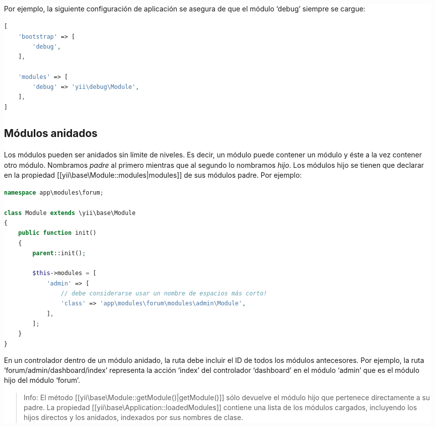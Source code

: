 Por ejemplo, la siguiente configuración de aplicación se asegura de que el módulo ‘debug’ siempre se cargue:

```php
[
    'bootstrap' => [
        'debug',
    ],

    'modules' => [
        'debug' => 'yii\debug\Module',
    ],
]
```

## Módulos anidados <span id="nested-modules"></span>

Los módulos pueden ser anidados sin límite de niveles. Es decir, un módulo puede contener un módulo y éste a la vez 
contener otro módulo. Nombramos *padre* al primero mientras que al segundo lo nombramos *hijo*. Los módulos hijo se 
tienen que declarar en la propiedad [[yii\base\Module::modules|modules]] de sus módulos padre. Por ejemplo:

```php
namespace app\modules\forum;

class Module extends \yii\base\Module
{
    public function init()
    {
        parent::init();

        $this->modules = [
            'admin' => [
                // debe considerarse usar un nombre de espacios más corto!
                'class' => 'app\modules\forum\modules\admin\Module',
            ],
        ];
    }
}
```

En un controlador dentro de un módulo anidado, la ruta debe incluir el ID de todos los módulos antecesores. Por 
ejemplo, la ruta ‘forum/admin/dashboard/index’ representa la acción ‘index’ del controlador ‘dashboard’ en el módulo 
‘admin’ que es el módulo hijo del módulo ‘forum’. 

> Info:  El método [[yii\base\Module::getModule()|getModule()]] sólo devuelve el módulo hijo que pertenece 
directamente a su padre. La propiedad [[yii\base\Application::loadedModules]] contiene una lista de los módulos 
cargados, incluyendo los hijos directos y los anidados, indexados por sus nombres de clase.
